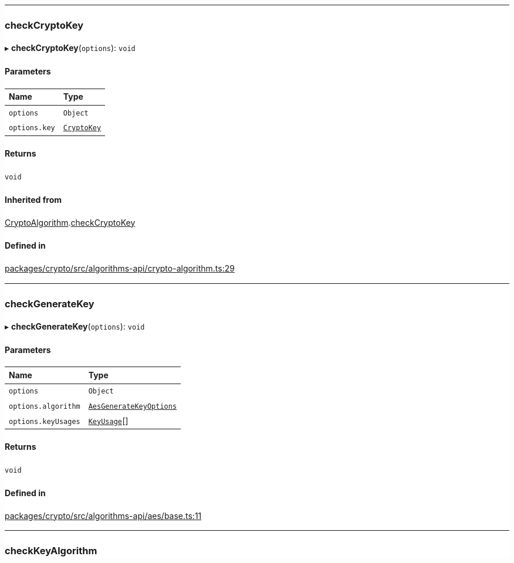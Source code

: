 ___

### checkCryptoKey

▸ **checkCryptoKey**(`options`): `void`

#### Parameters

| Name | Type |
| :------ | :------ |
| `options` | `Object` |
| `options.key` | [`CryptoKey`](../interfaces/Web5Crypto.CryptoKey.md) |

#### Returns

`void`

#### Inherited from

[CryptoAlgorithm](CryptoAlgorithm.md).[checkCryptoKey](CryptoAlgorithm.md#checkcryptokey)

#### Defined in

[packages/crypto/src/algorithms-api/crypto-algorithm.ts:29](https://github.com/TBD54566975/web5-js/blob/ff920f5/packages/crypto/src/algorithms-api/crypto-algorithm.ts#L29)

___

### checkGenerateKey

▸ **checkGenerateKey**(`options`): `void`

#### Parameters

| Name | Type |
| :------ | :------ |
| `options` | `Object` |
| `options.algorithm` | [`AesGenerateKeyOptions`](../interfaces/Web5Crypto.AesGenerateKeyOptions.md) |
| `options.keyUsages` | [`KeyUsage`](../modules/Web5Crypto.md#keyusage)[] |

#### Returns

`void`

#### Defined in

[packages/crypto/src/algorithms-api/aes/base.ts:11](https://github.com/TBD54566975/web5-js/blob/ff920f5/packages/crypto/src/algorithms-api/aes/base.ts#L11)

___

### checkKeyAlgorithm
